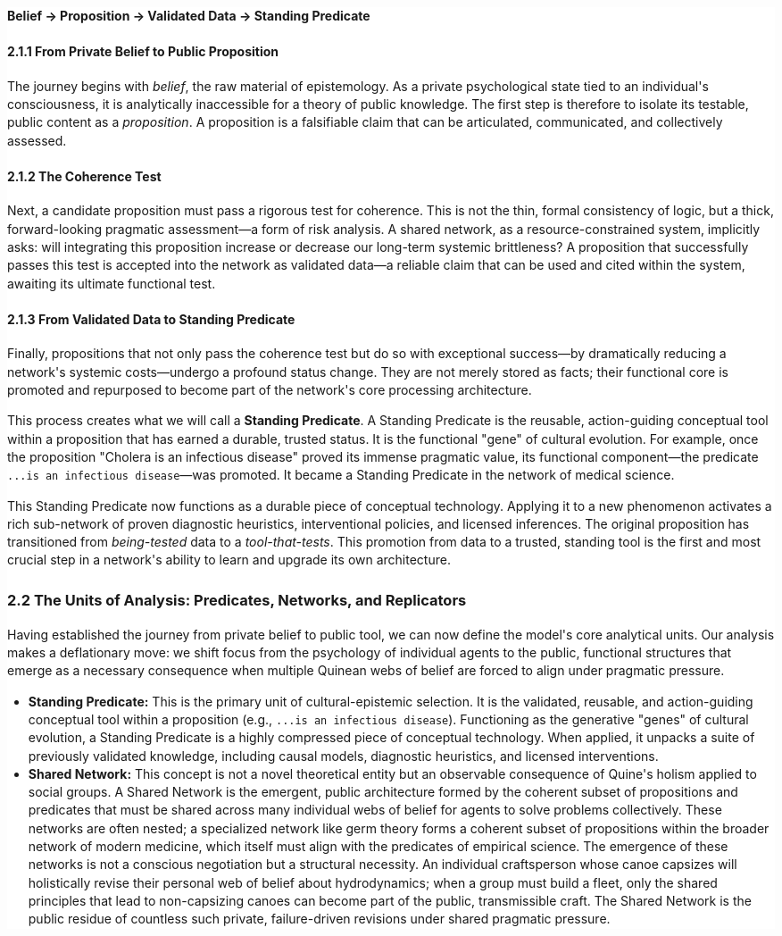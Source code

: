 **Belief → Proposition → Validated Data → Standing Predicate**

#### **2.1.1 From Private Belief to Public Proposition**

The journey begins with *belief*, the raw material of epistemology. As a private psychological state tied to an individual's consciousness, it is analytically inaccessible for a theory of public knowledge. The first step is therefore to isolate its testable, public content as a *proposition*. A proposition is a falsifiable claim that can be articulated, communicated, and collectively assessed.

#### **2.1.2 The Coherence Test**

Next, a candidate proposition must pass a rigorous test for coherence. This is not the thin, formal consistency of logic, but a thick, forward-looking pragmatic assessment—a form of risk analysis. A shared network, as a resource-constrained system, implicitly asks: will integrating this proposition increase or decrease our long-term systemic brittleness? A proposition that successfully passes this test is accepted into the network as validated data—a reliable claim that can be used and cited within the system, awaiting its ultimate functional test.

#### **2.1.3 From Validated Data to Standing Predicate**

Finally, propositions that not only pass the coherence test but do so with exceptional success—by dramatically reducing a network's systemic costs—undergo a profound status change. They are not merely stored as facts; their functional core is promoted and repurposed to become part of the network's core processing architecture.

This process creates what we will call a **Standing Predicate**. A Standing Predicate is the reusable, action-guiding conceptual tool within a proposition that has earned a durable, trusted status. It is the functional "gene" of cultural evolution. For example, once the proposition "Cholera is an infectious disease" proved its immense pragmatic value, its functional component—the predicate `...is an infectious disease`—was promoted. It became a Standing Predicate in the network of medical science.

This Standing Predicate now functions as a durable piece of conceptual technology. Applying it to a new phenomenon activates a rich sub-network of proven diagnostic heuristics, interventional policies, and licensed inferences. The original proposition has transitioned from *being-tested* data to a *tool-that-tests*. This promotion from data to a trusted, standing tool is the first and most crucial step in a network's ability to learn and upgrade its own architecture.

### **2.2 The Units of Analysis: Predicates, Networks, and Replicators**

Having established the journey from private belief to public tool, we can now define the model's core analytical units. Our analysis makes a deflationary move: we shift focus from the psychology of individual agents to the public, functional structures that emerge as a necessary consequence when multiple Quinean webs of belief are forced to align under pragmatic pressure.

* **Standing Predicate:** This is the primary unit of cultural-epistemic selection. It is the validated, reusable, and action-guiding conceptual tool within a proposition (e.g., `...is an infectious disease`). Functioning as the generative "genes" of cultural evolution, a Standing Predicate is a highly compressed piece of conceptual technology. When applied, it unpacks a suite of previously validated knowledge, including causal models, diagnostic heuristics, and licensed interventions.
* **Shared Network:** This concept is not a novel theoretical entity but an observable consequence of Quine's holism applied to social groups. A Shared Network is the emergent, public architecture formed by the coherent subset of propositions and predicates that must be shared across many individual webs of belief for agents to solve problems collectively. These networks are often nested; a specialized network like germ theory forms a coherent subset of propositions within the broader network of modern medicine, which itself must align with the predicates of empirical science. The emergence of these networks is not a conscious negotiation but a structural necessity. An individual craftsperson whose canoe capsizes will holistically revise their personal web of belief about hydrodynamics; when a group must build a fleet, only the shared principles that lead to non-capsizing canoes can become part of the public, transmissible craft. The Shared Network is the public residue of countless such private, failure-driven revisions under shared pragmatic pressure.
